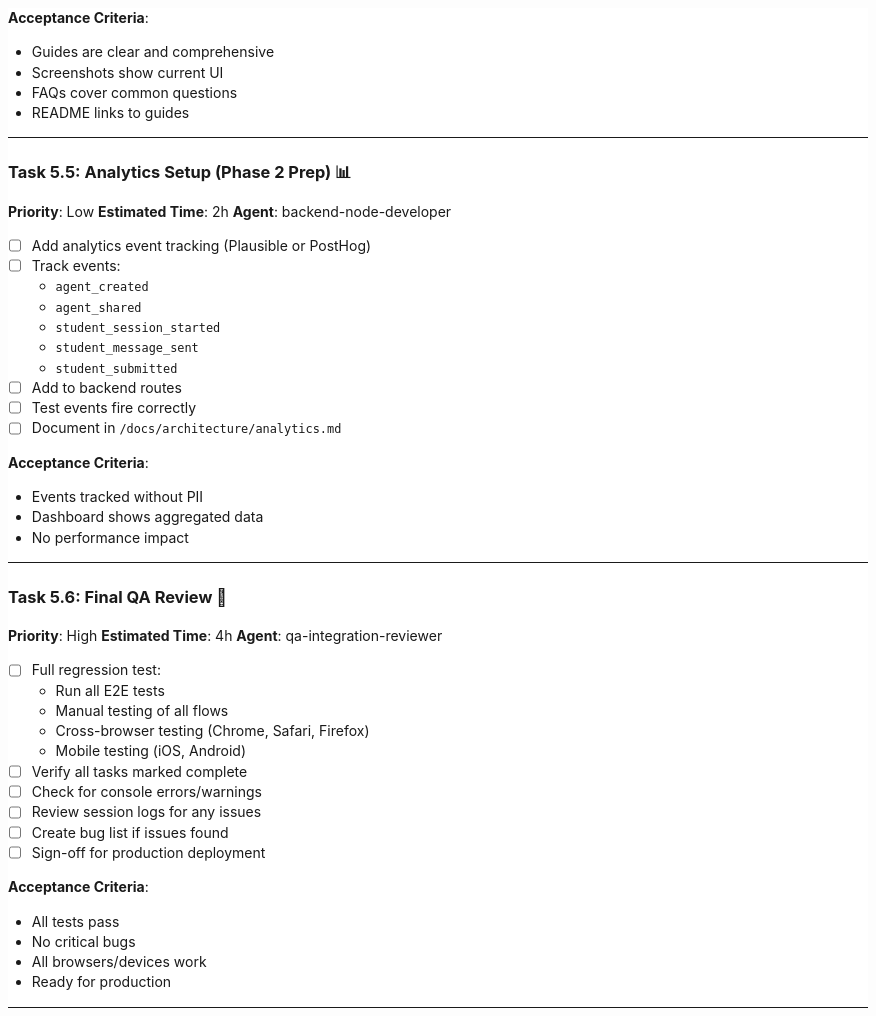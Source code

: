 **Acceptance Criteria**:
- Guides are clear and comprehensive
- Screenshots show current UI
- FAQs cover common questions
- README links to guides

---

### Task 5.5: Analytics Setup (Phase 2 Prep) 📊

**Priority**: Low
**Estimated Time**: 2h
**Agent**: backend-node-developer

- [ ] Add analytics event tracking (Plausible or PostHog)
- [ ] Track events:
  - `agent_created`
  - `agent_shared`
  - `student_session_started`
  - `student_message_sent`
  - `student_submitted`
- [ ] Add to backend routes
- [ ] Test events fire correctly
- [ ] Document in `/docs/architecture/analytics.md`

**Acceptance Criteria**:
- Events tracked without PII
- Dashboard shows aggregated data
- No performance impact

---

### Task 5.6: Final QA Review 🎯

**Priority**: High
**Estimated Time**: 4h
**Agent**: qa-integration-reviewer

- [ ] Full regression test:
  - Run all E2E tests
  - Manual testing of all flows
  - Cross-browser testing (Chrome, Safari, Firefox)
  - Mobile testing (iOS, Android)
- [ ] Verify all tasks marked complete
- [ ] Check for console errors/warnings
- [ ] Review session logs for any issues
- [ ] Create bug list if issues found
- [ ] Sign-off for production deployment

**Acceptance Criteria**:
- All tests pass
- No critical bugs
- All browsers/devices work
- Ready for production

---